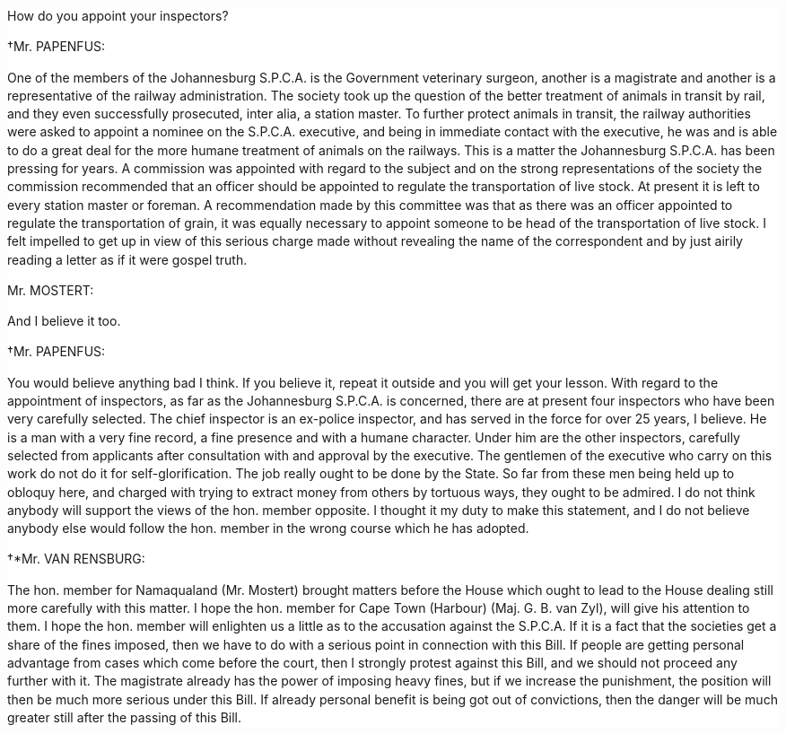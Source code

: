 <p>How do you appoint your inspectors?</p>

</speech>

<speech by="#papenfus">

<from>&#x2020;Mr. <person refersTo="hansard_za">PAPENFUS</person>:</from>

<p>One of the members of the Johannesburg S.P.C.A. is the Government veterinary surgeon, another is a magistrate and another is a representative of the railway administration. The society took up the question of the better treatment of animals in transit by rail, and they even successfully prosecuted, inter alia, a station master. To further protect animals in transit, the railway authorities were asked to appoint a nominee on the S.P.C.A. executive, and being in immediate contact with the executive, he was and is able to do a great deal for the more humane treatment of animals on the railways. This is a matter the Johannesburg S.P.C.A. has been pressing for years. A commission was appointed with regard to the subject and on the strong representations of the society the commission recommended that an officer should be appointed to regulate the transportation of live stock. At present it is left to every station master or foreman. A recommendation made by this committee was that as there was an officer appointed to regulate the transportation of grain, it was equally necessary to appoint someone to be head of the transportation of live stock. I felt impelled to get up in view of this serious charge made without revealing the name of the correspondent and by just airily reading a letter as if it were gospel truth.</p>

</speech>

<speech by="#mostert">

<from>Mr. <person refersTo="hansard_za">MOSTERT</person>:</from>

<p>And I believe it too.</p>

</speech>

<speech by="#papenfus">

<from>&#x2020;Mr. <person refersTo="hansard_za">PAPENFUS</person>:</from>

<p>You would believe anything bad I think. If you believe it, repeat it outside and you will get your lesson. With regard to the appointment of inspectors, as far as the Johannesburg S.P.C.A. is concerned, there are at present four inspectors who have been very carefully selected. The chief inspector is an ex-police inspector, and has served in the force for over 25 years, I believe. He is a man with a very fine record, a fine presence and with a humane character. Under him are the other inspectors, carefully selected from applicants after consultation with and approval by the executive. The gentlemen of the executive who carry on this work do not do it for self-glorification. The job really ought to be done by the State. So far from these men being held up to obloquy here, and charged with trying to extract money from others by tortuous ways, they ought to be admired. I do not think anybody will support the views of the hon. member opposite. I thought it my duty to make this statement, and I do not believe anybody else would follow the hon. member in the wrong course which he has adopted.</p>

</speech>

<speech by="#van_rensburg">

<from>&#x2020;*Mr. <person refersTo="hansard_za">VAN RENSBURG</person>:</from>

<p>The hon. member for Namaqualand (Mr. Mostert) brought matters before the House which ought to lead to the House dealing still more carefully with this matter. I hope the hon. member for Cape Town (Harbour) (Maj. G. B. van Zyl), will give his attention to them. I hope the hon. member will enlighten us a little as to the accusation against the S.P.C.A. If it is a fact that the societies get a share of the fines imposed, then we have to do with a serious point in connection with this Bill. If people are getting personal advantage from cases which come before the court, then I strongly protest against this Bill, and we should not proceed any further with it. The magistrate already has the power of imposing heavy fines, but if we increase the punishment, the position will then be much more serious under this Bill. If already personal benefit is being got out of convictions, then the danger will be much greater still after the passing of this Bill.</p>
